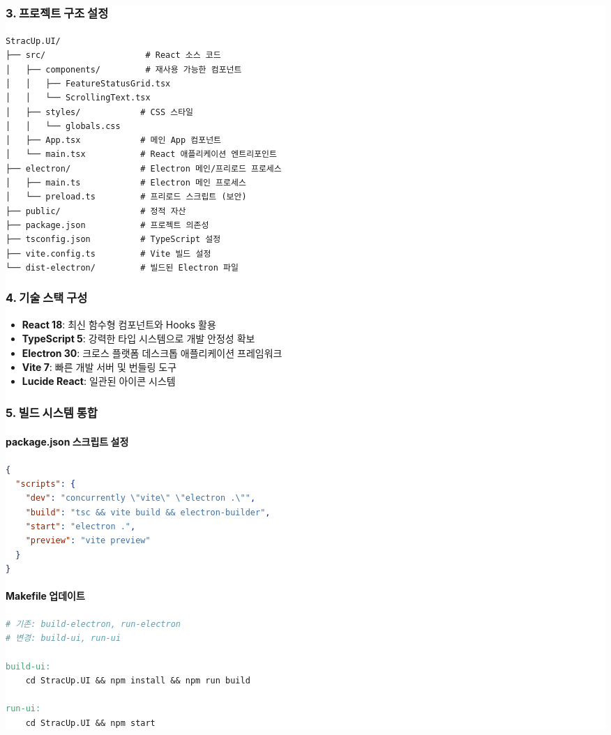 ### 3. 프로젝트 구조 설정
```
StracUp.UI/
├── src/                    # React 소스 코드
│   ├── components/         # 재사용 가능한 컴포넌트
│   │   ├── FeatureStatusGrid.tsx
│   │   └── ScrollingText.tsx
│   ├── styles/            # CSS 스타일
│   │   └── globals.css
│   ├── App.tsx            # 메인 App 컴포넌트
│   └── main.tsx           # React 애플리케이션 엔트리포인트
├── electron/              # Electron 메인/프리로드 프로세스
│   ├── main.ts            # Electron 메인 프로세스
│   └── preload.ts         # 프리로드 스크립트 (보안)
├── public/                # 정적 자산
├── package.json           # 프로젝트 의존성
├── tsconfig.json          # TypeScript 설정
├── vite.config.ts         # Vite 빌드 설정
└── dist-electron/         # 빌드된 Electron 파일
```

### 4. 기술 스택 구성
- **React 18**: 최신 함수형 컴포넌트와 Hooks 활용
- **TypeScript 5**: 강력한 타입 시스템으로 개발 안정성 확보
- **Electron 30**: 크로스 플랫폼 데스크톱 애플리케이션 프레임워크
- **Vite 7**: 빠른 개발 서버 및 번들링 도구
- **Lucide React**: 일관된 아이콘 시스템

### 5. 빌드 시스템 통합

#### package.json 스크립트 설정
```json
{
  "scripts": {
    "dev": "concurrently \"vite\" \"electron .\"",
    "build": "tsc && vite build && electron-builder",
    "start": "electron .",
    "preview": "vite preview"
  }
}
```

#### Makefile 업데이트
```makefile
# 기존: build-electron, run-electron
# 변경: build-ui, run-ui

build-ui:
	cd StracUp.UI && npm install && npm run build

run-ui:
	cd StracUp.UI && npm start
```
